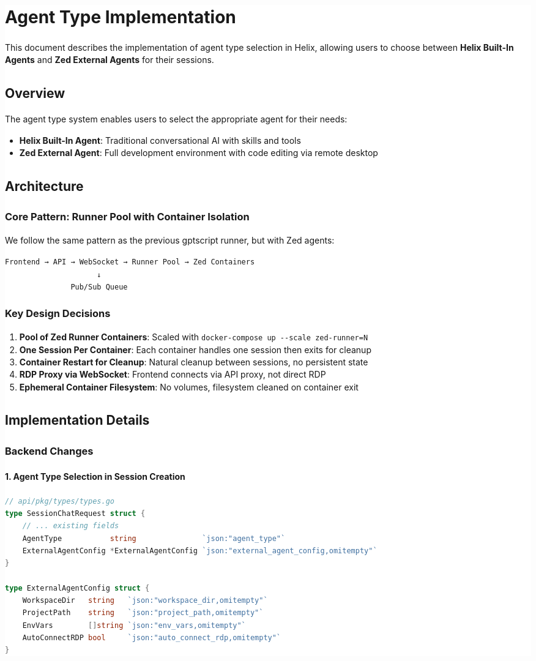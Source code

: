 # Agent Type Implementation

This document describes the implementation of agent type selection in Helix, allowing users to choose between **Helix Built-In Agents** and **Zed External Agents** for their sessions.

## Overview

The agent type system enables users to select the appropriate agent for their needs:

- **Helix Built-In Agent**: Traditional conversational AI with skills and tools
- **Zed External Agent**: Full development environment with code editing via remote desktop

## Architecture

### Core Pattern: Runner Pool with Container Isolation

We follow the same pattern as the previous gptscript runner, but with Zed agents:

```
Frontend → API → WebSocket → Runner Pool → Zed Containers
                     ↓
               Pub/Sub Queue
```

### Key Design Decisions

1. **Pool of Zed Runner Containers**: Scaled with `docker-compose up --scale zed-runner=N`
2. **One Session Per Container**: Each container handles one session then exits for cleanup
3. **Container Restart for Cleanup**: Natural cleanup between sessions, no persistent state
4. **RDP Proxy via WebSocket**: Frontend connects via API proxy, not direct RDP
5. **Ephemeral Container Filesystem**: No volumes, filesystem cleaned on container exit

## Implementation Details

### Backend Changes

#### 1. Agent Type Selection in Session Creation

```go
// api/pkg/types/types.go
type SessionChatRequest struct {
    // ... existing fields
    AgentType           string               `json:"agent_type"`
    ExternalAgentConfig *ExternalAgentConfig `json:"external_agent_config,omitempty"`
}

type ExternalAgentConfig struct {
    WorkspaceDir   string   `json:"workspace_dir,omitempty"`
    ProjectPath    string   `json:"project_path,omitempty"`
    EnvVars        []string `json:"env_vars,omitempty"`
    AutoConnectRDP bool     `json:"auto_connect_rdp,omitempty"`
}
```
